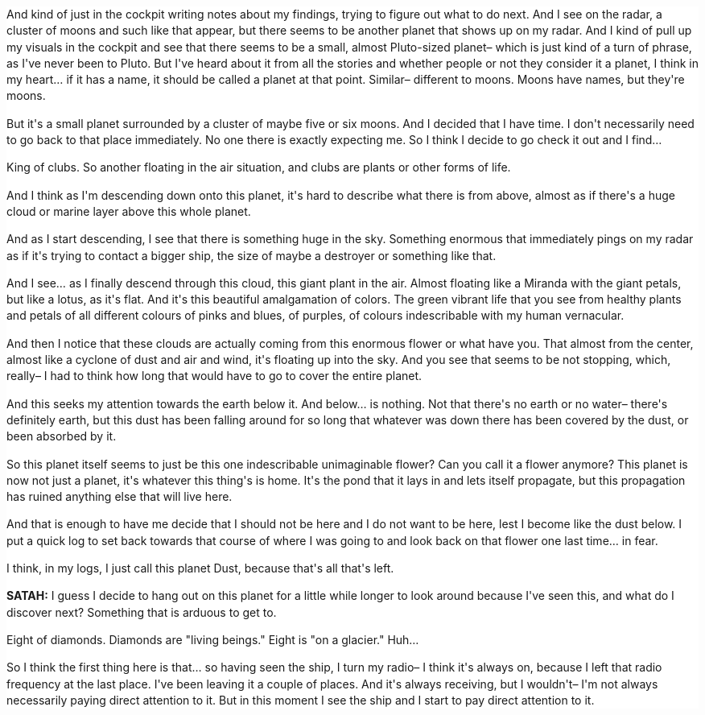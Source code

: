 And kind of just in the cockpit writing notes about my findings, trying to figure out what to do next. And I see on the radar, a cluster of moons and such like that appear, but there seems to be another planet that shows up on my radar. And I kind of pull up my visuals in the cockpit and see that there seems to be a small, almost Pluto-sized planet– which is just kind of a turn of phrase, as I've never been to Pluto. But I've heard about it from all the stories and whether people or not they consider it a planet, I think in my heart… if it has a name, it should be called a planet at that point. Similar– different to moons. Moons have names, but they're moons.

But it's a small planet surrounded by a cluster of maybe five or six moons. And I decided that I have time. I don't necessarily need to go back to that place immediately. No one there is exactly expecting me. So I think I decide to go check it out and I find…

King of clubs. So another floating in the air situation, and clubs are plants or other forms of life.

And I think as I'm descending down onto this planet, it's hard to describe what there is from above, almost as if there's a huge cloud or marine layer above this whole planet.

And as I start descending, I see that there is something huge in the sky. Something enormous that immediately pings on my radar as if it's trying to contact a bigger ship, the size of maybe a destroyer or something like that.

And I see… as I finally descend through this cloud, this giant plant in the air. Almost floating like a Miranda with the giant petals, but like a lotus, as it's flat. And it's this beautiful amalgamation of colors. The green vibrant life that you see from healthy plants and petals of all different colours of pinks and blues, of purples, of colours indescribable with my human vernacular.

And then I notice that these clouds are actually coming from this enormous flower or what have you. That almost from the center, almost like a cyclone of dust and air and wind, it's floating up into the sky. And you see that seems to be not stopping, which, really– I had to think how long that would have to go to cover the entire planet.

And this seeks my attention towards the earth below it. And below… is nothing. Not that there's no earth or no water– there's definitely earth, but this dust has been falling around for so long that whatever was down there has been covered by the dust, or been absorbed by it.

So this planet itself seems to just be this one indescribable unimaginable flower? Can you call it a flower anymore? This planet is now not just a planet, it's whatever this thing's is home. It's the pond that it lays in and lets itself propagate, but this propagation has ruined anything else that will live here.

And that is enough to have me decide that I should not be here and I do not want to be here, lest I become like the dust below. I put a quick log to set back towards that course of where I was going to and look back on that flower one last time… in fear.

I think, in my logs, I just call this planet Dust, because that's all that's left.

**SATAH:** I guess I decide to hang out on this planet for a little while longer to look around because I've seen this, and what do I discover next? Something that is arduous to get to.

Eight of diamonds. Diamonds are "living beings." Eight is "on a glacier." Huh…

So I think the first thing here is that… so having seen the ship, I turn my radio– I think it's always on, because I left that radio frequency at the last place. I've been leaving it a couple of places. And it's always receiving, but I wouldn't– I'm not always necessarily paying direct attention to it. But in this moment I see the ship and I start to pay direct attention to it.
